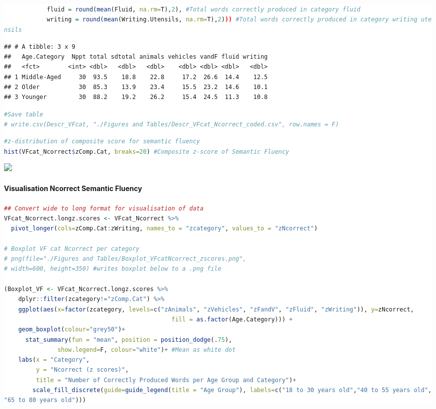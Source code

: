 ``` r
            fluid = round(mean(Fluid, na.rm=T),2), #Total words correctly produced in category fluid
            writing = round(mean(Writing.Utensils, na.rm=T),2))) #Total words correctly produced in category writing utensils
```

    ## # A tibble: 3 x 9
    ##   Age.Category  Nppt total sdtotal animals vehicles vandF fluid writing
    ##   <fct>        <int> <dbl>   <dbl>   <dbl>    <dbl> <dbl> <dbl>   <dbl>
    ## 1 Middle-Aged     30  93.5    18.8    22.8     17.2  26.6  14.4    12.5
    ## 2 Older           30  85.3    13.9    23.4     15.5  23.2  14.6    10.1
    ## 3 Younger         30  88.2    19.2    26.2     15.4  24.5  11.3    10.8

``` r
#Save table
# write.csv(Descr_VFcat, "./Figures and Tables/Descr_VFcat_Ncorrect_coded.csv", row.names = F)
```

``` r
#z-distribution of composite score for semantic fluency
hist(VFcat_Ncorrect$zComp.Cat, breaks=20) #Composite z-score of Semantic Fluency
```

![](GBGon_VFNcorrect_figs/VFNcorrect_figs_hist_VFcat_zScores-1.png)

#### Visualisation Ncorrect Semantic Fluency

``` r
## Convert wide to long format for visualisation of data
VFcat_Ncorrect.longz.scores <- VFcat_Ncorrect %>%
  pivot_longer(cols=zComp.Cat:zWriting, names_to = "zcategory", values_to = "zNcorrect")

# Boxplot VF cat Ncorrect per category
# png(file="./Figures and Tables/Boxplot_VFcatNcorrect_zscores.png",
# width=600, height=350) #writes boxplot below to a .png file

(Boxplot_VF <- VFcat_Ncorrect.longz.scores %>%
    dplyr::filter(zcategory!="zComp.Cat") %>%
    ggplot(aes(x=factor(zcategory, levels=c("zAnimals", "zVehicles", "zFandV", "zFluid", "zWriting")), y=zNcorrect, 
                                               fill = as.factor(Age.Category))) +
    geom_boxplot(colour="grey50")+
      stat_summary(fun = "mean", position = position_dodge(.75),
               show.legend=F, colour="white")+ #Mean as white dot
    labs(x = "Category",
         y = "Ncorrect (z scores)",
         title = "Number of Correctly Produced Words per Age Group and Category")+
        scale_fill_discrete(guide=guide_legend(title = "Age Group"), labels=c("18 to 30 years old","40 to 55 years old", "65 to 80 years old")))
```
